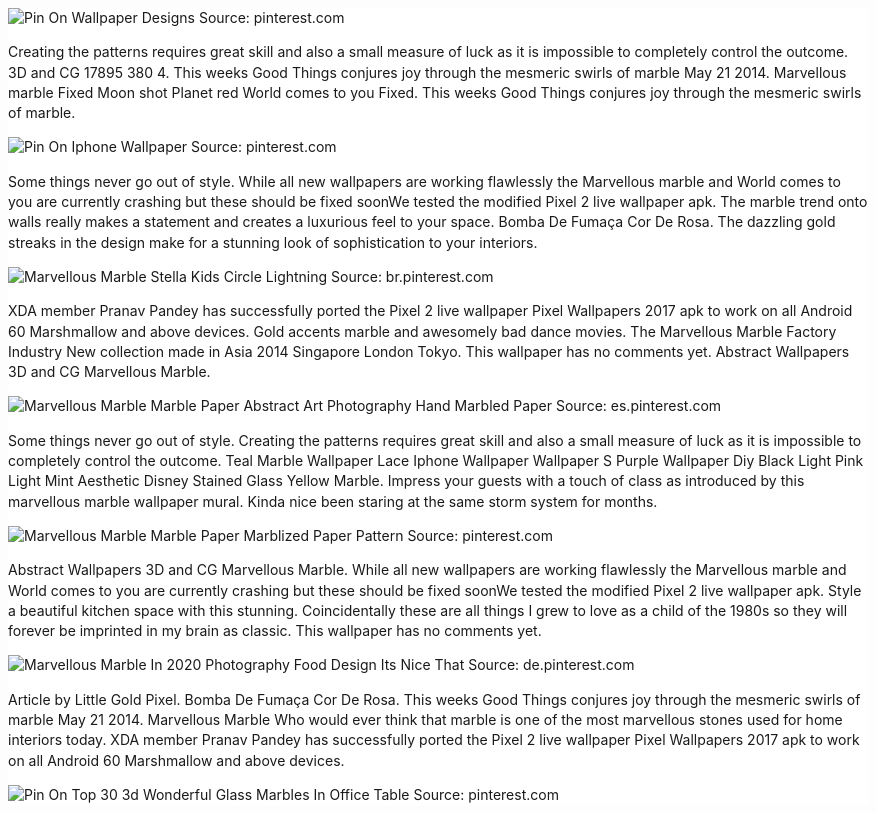 ![Pin On Wallpaper Designs](https://i.pinimg.com/736x/09/ad/b4/09adb491b2ca5ac755a718fc3c1b3425.jpg "Pin On Wallpaper Designs")
Source: pinterest.com

Creating the patterns requires great skill and also a small measure of luck as it is impossible to completely control the outcome. 3D and CG 17895 380 4. This weeks Good Things conjures joy through the mesmeric swirls of marble May 21 2014. Marvellous marble Fixed Moon shot Planet red World comes to you Fixed. This weeks Good Things conjures joy through the mesmeric swirls of marble.

![Pin On Iphone Wallpaper](https://i.pinimg.com/originals/9f/a6/e7/9fa6e7847aabeb110d2a7c68c91a472f.png "Pin On Iphone Wallpaper")
Source: pinterest.com

Some things never go out of style. While all new wallpapers are working flawlessly the Marvellous marble and World comes to you are currently crashing but these should be fixed soonWe tested the modified Pixel 2 live wallpaper apk. The marble trend onto walls really makes a statement and creates a luxurious feel to your space. Bomba De Fumaça Cor De Rosa. The dazzling gold streaks in the design make for a stunning look of sophistication to your interiors.

![Marvellous Marble Stella Kids Circle Lightning](https://i.pinimg.com/originals/a8/b3/ed/a8b3edb44c998e531e6479ed483924ef.jpg "Marvellous Marble Stella Kids Circle Lightning")
Source: br.pinterest.com

XDA member Pranav Pandey has successfully ported the Pixel 2 live wallpaper Pixel Wallpapers 2017 apk to work on all Android 60 Marshmallow and above devices. Gold accents marble and awesomely bad dance movies. The Marvellous Marble Factory Industry New collection made in Asia 2014 Singapore London Tokyo. This wallpaper has no comments yet. Abstract Wallpapers 3D and CG Marvellous Marble.

![Marvellous Marble Marble Paper Abstract Art Photography Hand Marbled Paper](https://i.pinimg.com/originals/01/5f/16/015f16c46b946c2f2cdfb43250707181.jpg "Marvellous Marble Marble Paper Abstract Art Photography Hand Marbled Paper")
Source: es.pinterest.com

Some things never go out of style. Creating the patterns requires great skill and also a small measure of luck as it is impossible to completely control the outcome. Teal Marble Wallpaper Lace Iphone Wallpaper Wallpaper S Purple Wallpaper Diy Black Light Pink Light Mint Aesthetic Disney Stained Glass Yellow Marble. Impress your guests with a touch of class as introduced by this marvellous marble wallpaper mural. Kinda nice been staring at the same storm system for months.

![Marvellous Marble Marble Paper Marblized Paper Pattern](https://i.pinimg.com/originals/20/39/8c/20398c59295cb1f35b4c894489243fbc.jpg "Marvellous Marble Marble Paper Marblized Paper Pattern")
Source: pinterest.com

Abstract Wallpapers 3D and CG Marvellous Marble. While all new wallpapers are working flawlessly the Marvellous marble and World comes to you are currently crashing but these should be fixed soonWe tested the modified Pixel 2 live wallpaper apk. Style a beautiful kitchen space with this stunning. Coincidentally these are all things I grew to love as a child of the 1980s so they will forever be imprinted in my brain as classic. This wallpaper has no comments yet.

![Marvellous Marble In 2020 Photography Food Design Its Nice That](https://i.pinimg.com/originals/3e/be/cd/3ebecd67b5986a27a2e6e29c80c6293e.jpg "Marvellous Marble In 2020 Photography Food Design Its Nice That")
Source: de.pinterest.com

Article by Little Gold Pixel. Bomba De Fumaça Cor De Rosa. This weeks Good Things conjures joy through the mesmeric swirls of marble May 21 2014. Marvellous Marble Who would ever think that marble is one of the most marvellous stones used for home interiors today. XDA member Pranav Pandey has successfully ported the Pixel 2 live wallpaper Pixel Wallpapers 2017 apk to work on all Android 60 Marshmallow and above devices.

![Pin On Top 30 3d Wonderful Glass Marbles In Office Table](https://i.pinimg.com/originals/b2/86/5f/b2865ff785c0b06603653e276a011b82.jpg "Pin On Top 30 3d Wonderful Glass Marbles In Office Table")
Source: pinterest.com
